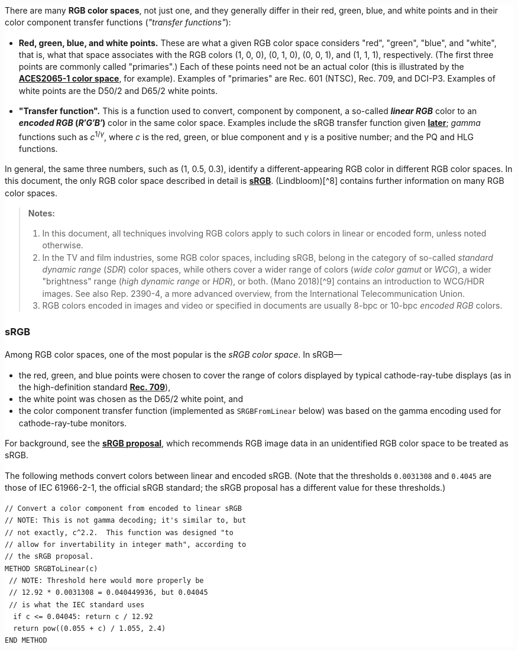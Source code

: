 There are many **RGB color spaces**, not just one, and they generally differ in their red, green, blue, and white points and in their color component transfer functions (_"transfer functions"_):

- **Red, green, blue, and white points.** These are what a given RGB color space considers "red", "green", "blue", and "white", that is, what that space associates with the RGB colors (1, 0, 0), (0, 1, 0), (0, 0, 1), and (1, 1, 1), respectively. (The first three points are commonly called "primaries".)  Each of these points need not be an actual color (this is illustrated by the [**ACES2065-1 color space**](http://www.oscars.org/science-technology/sci-tech-projects/aces), for example).  Examples of "primaries" are Rec. 601 (NTSC), Rec. 709, and DCI-P3.  Examples of white points are the D50/2 and D65/2 white points.

- **"Transfer function".** This is a function used to convert, component by component, a so-called **_linear RGB_** color to an **_encoded RGB_ (_R&prime;G&prime;B&prime;_)** color in the same color space.  Examples include the sRGB transfer function given [**later**](#sRGB); _gamma_ functions such as _c_<sup>1/_&gamma;_</sup>, where _c_ is the red, green, or blue component and _&gamma;_ is a positive number; and the PQ and HLG functions.

In general, the same three numbers, such as (1, 0.5, 0.3), identify a different-appearing RGB color in different RGB color spaces.  In this document, the only RGB color space described in detail is [**sRGB**](#sRGB).  (Lindbloom\)[^8] contains further information on many RGB color spaces.

> **Notes:**
>
> 1. In this document, all techniques involving RGB colors apply to such colors in linear or encoded form, unless noted otherwise.
> 2. In the TV and film industries, some RGB color spaces, including sRGB, belong in the category of so-called _standard dynamic range_ (_SDR_) color spaces, while others cover a wider range of colors (_wide color gamut_ or _WCG_), a wider "brightness" range (_high dynamic range_ or _HDR_), or both. (Mano 2018\)[^9] contains an introduction to WCG/HDR images.  See also Rep. 2390-4, a more advanced overview, from the International Telecommunication Union.
> 3. RGB colors encoded in images and video or specified in documents are usually 8-bpc or 10-bpc _encoded RGB_ colors.

<a id=sRGB></a>

### sRGB

Among RGB color spaces, one of the most popular is the _sRGB color space_.  In sRGB&mdash;

- the red, green, and blue points were chosen to cover the range of colors displayed by typical cathode-ray-tube displays (as in the high-definition standard [**Rec. 709**](https://en.wikipedia.org/wiki/Rec._709)),
- the white point was chosen as the D65/2 white point, and
- the color component transfer function (implemented as `SRGBFromLinear` below) was based on the gamma encoding used for cathode-ray-tube monitors.

For background, see the [**sRGB proposal**](https://www.w3.org/Graphics/Color/sRGB), which recommends RGB image data in an unidentified RGB color space to be treated as sRGB.

The following methods convert colors between linear and encoded sRGB. (Note that the thresholds `0.0031308` and `0.4045` are those of IEC 61966-2-1, the official sRGB standard; the sRGB proposal has a different value for these thresholds.)

    // Convert a color component from encoded to linear sRGB
    // NOTE: This is not gamma decoding; it's similar to, but
    // not exactly, c^2.2.  This function was designed "to
    // allow for invertability in integer math", according to
    // the sRGB proposal.
    METHOD SRGBToLinear(c)
     // NOTE: Threshold here would more properly be
     // 12.92 * 0.0031308 = 0.040449936, but 0.04045
     // is what the IEC standard uses
      if c <= 0.04045: return c / 12.92
      return pow((0.055 + c) / 1.055, 2.4)
    END METHOD
